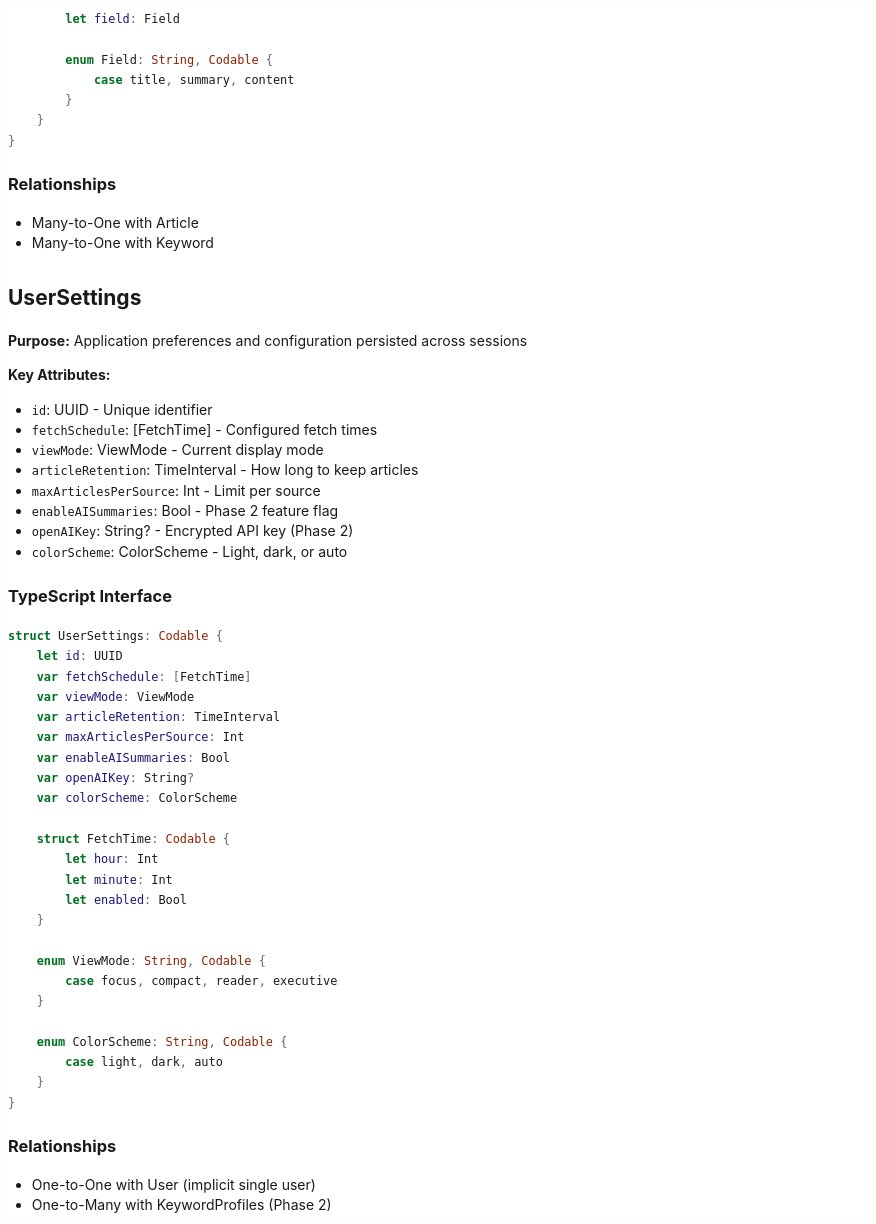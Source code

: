 ```swift
        let field: Field
        
        enum Field: String, Codable {
            case title, summary, content
        }
    }
}
```

### Relationships
- Many-to-One with Article
- Many-to-One with Keyword

## UserSettings

**Purpose:** Application preferences and configuration persisted across sessions

**Key Attributes:**
- `id`: UUID - Unique identifier
- `fetchSchedule`: [FetchTime] - Configured fetch times
- `viewMode`: ViewMode - Current display mode
- `articleRetention`: TimeInterval - How long to keep articles
- `maxArticlesPerSource`: Int - Limit per source
- `enableAISummaries`: Bool - Phase 2 feature flag
- `openAIKey`: String? - Encrypted API key (Phase 2)
- `colorScheme`: ColorScheme - Light, dark, or auto

### TypeScript Interface
```swift
struct UserSettings: Codable {
    let id: UUID
    var fetchSchedule: [FetchTime]
    var viewMode: ViewMode
    var articleRetention: TimeInterval
    var maxArticlesPerSource: Int
    var enableAISummaries: Bool
    var openAIKey: String?
    var colorScheme: ColorScheme
    
    struct FetchTime: Codable {
        let hour: Int
        let minute: Int
        let enabled: Bool
    }
    
    enum ViewMode: String, Codable {
        case focus, compact, reader, executive
    }
    
    enum ColorScheme: String, Codable {
        case light, dark, auto
    }
}
```

### Relationships
- One-to-One with User (implicit single user)
- One-to-Many with KeywordProfiles (Phase 2)
